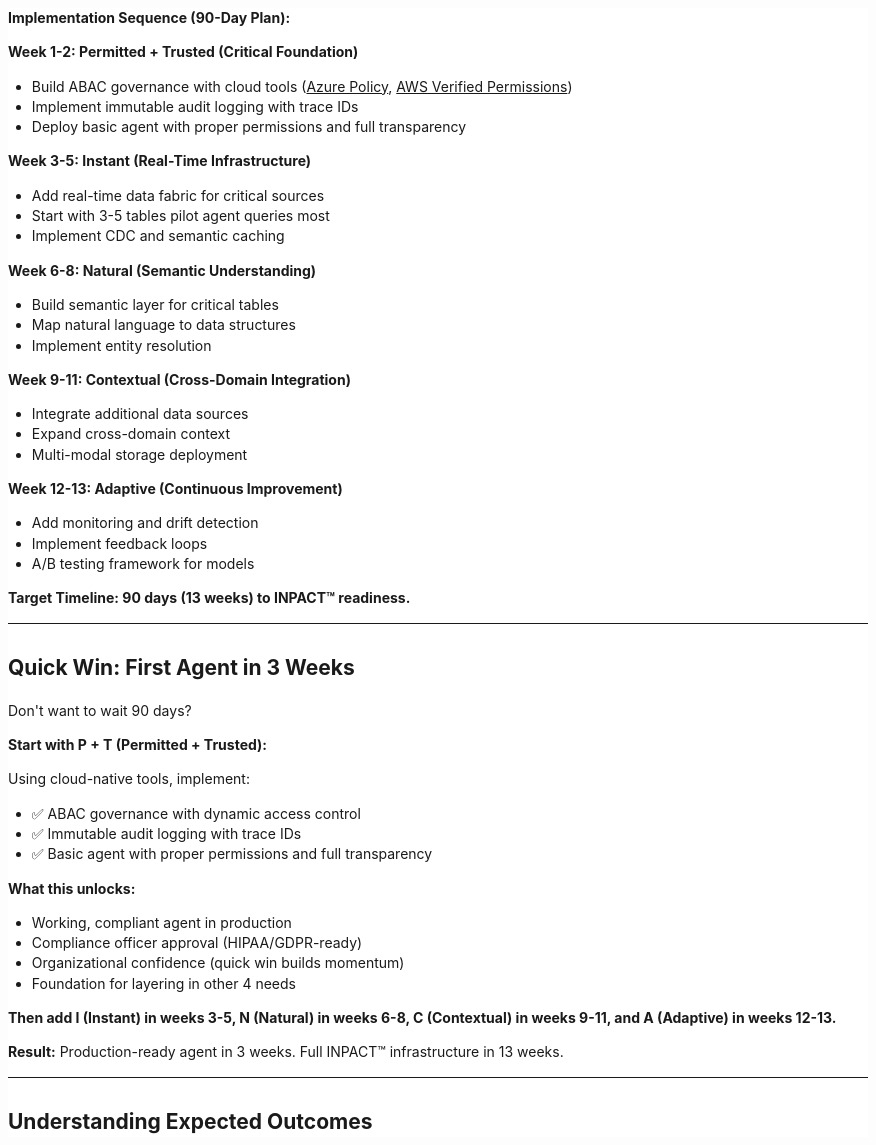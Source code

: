 **Implementation Sequence (90-Day Plan):**

**Week 1-2: Permitted + Trusted (Critical Foundation)**
- Build ABAC governance with cloud tools ([Azure Policy](https://azure.microsoft.com/en-us/products/azure-policy/), [AWS Verified Permissions](https://aws.amazon.com/verified-permissions/))
- Implement immutable audit logging with trace IDs
- Deploy basic agent with proper permissions and full transparency

**Week 3-5: Instant (Real-Time Infrastructure)**
- Add real-time data fabric for critical sources
- Start with 3-5 tables pilot agent queries most
- Implement CDC and semantic caching

**Week 6-8: Natural (Semantic Understanding)**
- Build semantic layer for critical tables
- Map natural language to data structures
- Implement entity resolution

**Week 9-11: Contextual (Cross-Domain Integration)**
- Integrate additional data sources
- Expand cross-domain context
- Multi-modal storage deployment

**Week 12-13: Adaptive (Continuous Improvement)**
- Add monitoring and drift detection
- Implement feedback loops
- A/B testing framework for models

**Target Timeline: 90 days (13 weeks) to INPACT™ readiness.**

---

## Quick Win: First Agent in 3 Weeks

Don't want to wait 90 days?

**Start with P + T (Permitted + Trusted):**

Using cloud-native tools, implement:
- ✅ ABAC governance with dynamic access control
- ✅ Immutable audit logging with trace IDs
- ✅ Basic agent with proper permissions and full transparency

**What this unlocks:**
- Working, compliant agent in production
- Compliance officer approval (HIPAA/GDPR-ready)
- Organizational confidence (quick win builds momentum)
- Foundation for layering in other 4 needs

**Then add I (Instant) in weeks 3-5, N (Natural) in weeks 6-8, C (Contextual) in weeks 9-11, and A (Adaptive) in weeks 12-13.**

**Result:** Production-ready agent in 3 weeks. Full INPACT™ infrastructure in 13 weeks.

---

## Understanding Expected Outcomes
